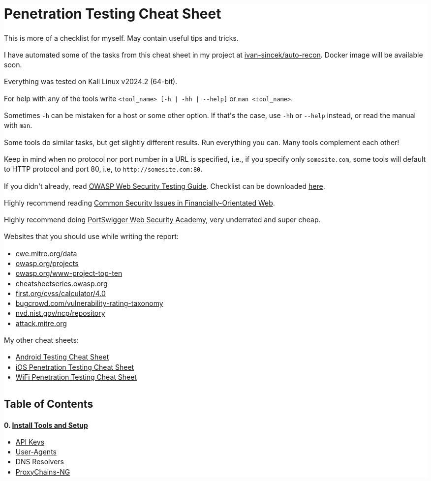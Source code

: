 # Penetration Testing Cheat Sheet

This is more of a checklist for myself. May contain useful tips and tricks.

I have automated some of the tasks from this cheat sheet in my project at [ivan-sincek/auto-recon](https://github.com/ivan-sincek/auto-recon). Docker image will be available soon.

Everything was tested on Kali Linux v2024.2 (64-bit).

For help with any of the tools write `<tool_name> [-h | -hh | --help]` or `man <tool_name>`.

Sometimes `-h` can be mistaken for a host or some other option. If that's the case, use `-hh` or `--help` instead, or read the manual with `man`.

Some tools do similar tasks, but get slightly different results. Run everything you can. Many tools complement each other!

Keep in mind when no protocol nor port number in a URL is specified, i.e., if you specify only `somesite.com`, some tools will default to HTTP protocol and port 80, i.e, to `http://somesite.com:80`.

If you didn't already, read [OWASP Web Security Testing Guide](https://github.com/OWASP/wstg). Checklist can be downloaded [here](https://github.com/OWASP/wstg/tree/master/checklists).

Highly recommend reading [Common Security Issues in Financially-Orientated Web](https://soroush.me/downloadable/common-security-issues-in-financially-orientated-web-applications.pdf).

Highly recommend doing [PortSwigger Web Security Academy](https://portswigger.net/web-security/all-labs), very underrated and super cheap.

Websites that you should use while writing the report:

* [cwe.mitre.org/data](https://cwe.mitre.org/data)
* [owasp.org/projects](https://owasp.org/projects)
* [owasp.org/www-project-top-ten](https://owasp.org/www-project-top-ten)
* [cheatsheetseries.owasp.org](https://cheatsheetseries.owasp.org/Glossary.html)
* [first.org/cvss/calculator/4.0](https://www.first.org/cvss/calculator/4.0)
* [bugcrowd.com/vulnerability-rating-taxonomy](https://bugcrowd.com/vulnerability-rating-taxonomy)
* [nvd.nist.gov/ncp/repository](https://nvd.nist.gov/ncp/repository)
* [attack.mitre.org](https://attack.mitre.org)

My other cheat sheets:

* [Android Testing Cheat Sheet](https://github.com/ivan-sincek/android-penetration-testing-cheat-sheet)
* [iOS Penetration Testing Cheat Sheet](https://github.com/ivan-sincek/ios-penetration-testing-cheat-sheet)
* [WiFi Penetration Testing Cheat Sheet](https://github.com/ivan-sincek/wifi-penetration-testing-cheat-sheet)

## Table of Contents

**0. [Install Tools and Setup](#0-install-tools-and-setup)**

* [API Keys](#api-keys)
* [User-Agents](#user-agents)
* [DNS Resolvers](#dns-resolvers)
* [ProxyChains-NG](#proxychains-ng)
